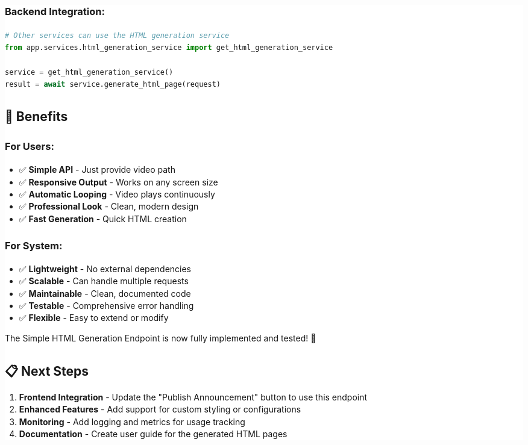 ### **Backend Integration:**
```python
# Other services can use the HTML generation service
from app.services.html_generation_service import get_html_generation_service

service = get_html_generation_service()
result = await service.generate_html_page(request)
```

## **🎉 Benefits**

### **For Users:**
- ✅ **Simple API** - Just provide video path
- ✅ **Responsive Output** - Works on any screen size
- ✅ **Automatic Looping** - Video plays continuously
- ✅ **Professional Look** - Clean, modern design
- ✅ **Fast Generation** - Quick HTML creation

### **For System:**
- ✅ **Lightweight** - No external dependencies
- ✅ **Scalable** - Can handle multiple requests
- ✅ **Maintainable** - Clean, documented code
- ✅ **Testable** - Comprehensive error handling
- ✅ **Flexible** - Easy to extend or modify

The Simple HTML Generation Endpoint is now fully implemented and tested! 🎉

## **📋 Next Steps**

1. **Frontend Integration** - Update the "Publish Announcement" button to use this endpoint
2. **Enhanced Features** - Add support for custom styling or configurations
3. **Monitoring** - Add logging and metrics for usage tracking
4. **Documentation** - Create user guide for the generated HTML pages
